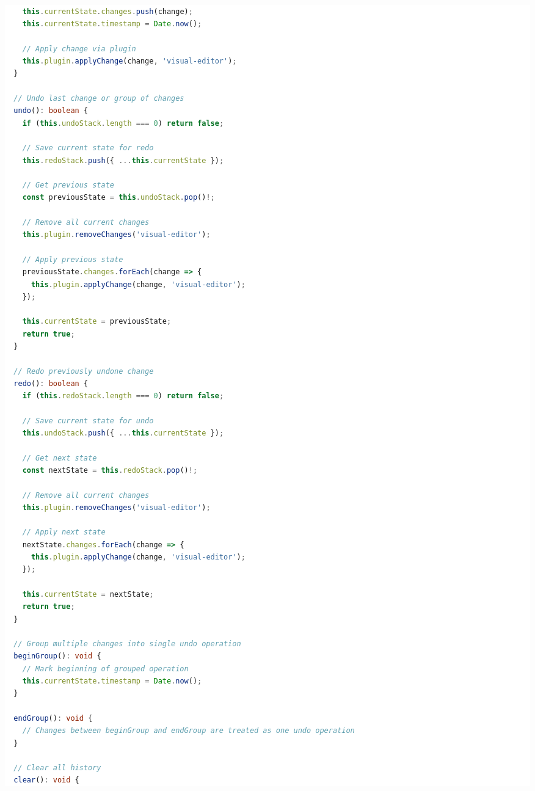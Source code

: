 ```typescript
    this.currentState.changes.push(change);
    this.currentState.timestamp = Date.now();
    
    // Apply change via plugin
    this.plugin.applyChange(change, 'visual-editor');
  }
  
  // Undo last change or group of changes
  undo(): boolean {
    if (this.undoStack.length === 0) return false;
    
    // Save current state for redo
    this.redoStack.push({ ...this.currentState });
    
    // Get previous state
    const previousState = this.undoStack.pop()!;
    
    // Remove all current changes
    this.plugin.removeChanges('visual-editor');
    
    // Apply previous state
    previousState.changes.forEach(change => {
      this.plugin.applyChange(change, 'visual-editor');
    });
    
    this.currentState = previousState;
    return true;
  }
  
  // Redo previously undone change
  redo(): boolean {
    if (this.redoStack.length === 0) return false;
    
    // Save current state for undo
    this.undoStack.push({ ...this.currentState });
    
    // Get next state
    const nextState = this.redoStack.pop()!;
    
    // Remove all current changes
    this.plugin.removeChanges('visual-editor');
    
    // Apply next state
    nextState.changes.forEach(change => {
      this.plugin.applyChange(change, 'visual-editor');
    });
    
    this.currentState = nextState;
    return true;
  }
  
  // Group multiple changes into single undo operation
  beginGroup(): void {
    // Mark beginning of grouped operation
    this.currentState.timestamp = Date.now();
  }
  
  endGroup(): void {
    // Changes between beginGroup and endGroup are treated as one undo operation
  }
  
  // Clear all history
  clear(): void {
```